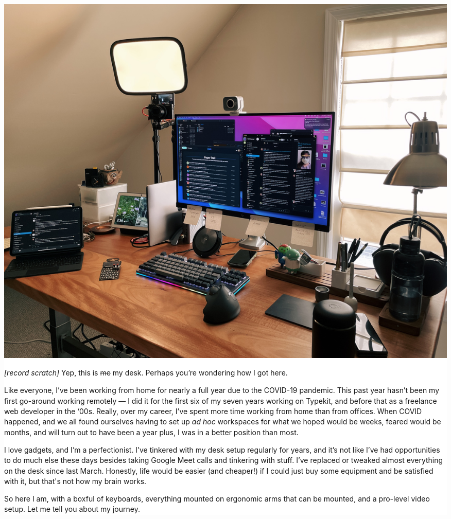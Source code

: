 ![My home-office desk, February 2021](./cover-photo-wfh-2021.jpeg)

_[record scratch]_ Yep, this is <del>me</del> my desk. Perhaps you’re wondering how I got here.

Like everyone, I’ve been working from home for nearly a full year due to the COVID-19 pandemic. This past year hasn’t been my first go-around working remotely — I did it for the first six of my seven years working on Typekit, and before that as a freelance web developer in the ‘00s. Really, over my career, I’ve spent more time working from home than from offices. When COVID happened, and we all found ourselves having to set up _ad hoc_ workspaces for what we hoped would be weeks, feared would be months, and will turn out to have been a year plus, I was in a better position than most.

I love gadgets, and I’m a perfectionist. I’ve tinkered with my desk setup regularly for years, and it’s not like I’ve had opportunities to do much else these days besides taking Google Meet calls and tinkering with stuff. I’ve replaced or tweaked almost everything on the desk since last March. Honestly, life would be easier (and cheaper!) if I could just buy some equipment and be satisfied with it, but that's not how my brain works.

So here I am, with a boxful of keyboards, everything mounted on ergonomic arms that can be mounted, and a pro-level video setup. Let me tell you about my journey.
